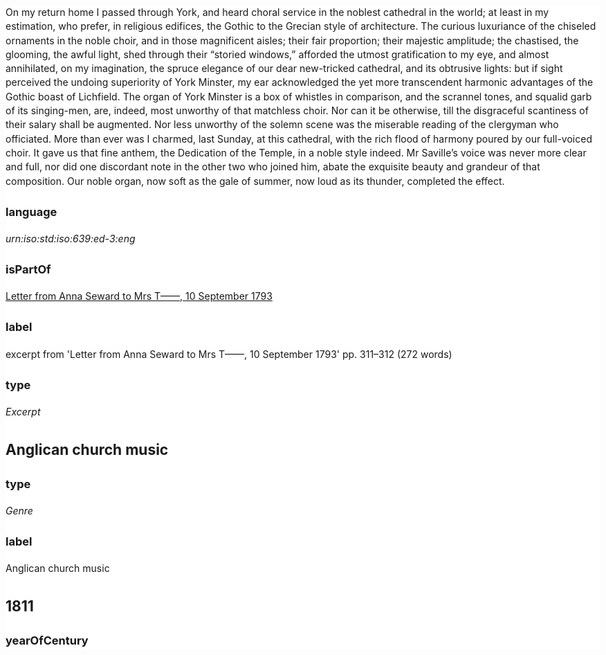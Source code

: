 
<p class="MsoNormal">On my return home I passed through York, and heard choral service in the noblest cathedral in the world; at least in my estimation, who prefer, in religious edifices, the Gothic to the Grecian style of architecture. The curious luxuriance of the chiseled ornaments in the noble choir, and in those magnificent aisles; their fair proportion; their majestic amplitude; the chastised, the glooming, the awful light, shed through their &ldquo;storied windows,&rdquo; afforded the utmost gratification to my eye, and almost annihilated, on my imagination, the spruce elegance of our dear new-tricked cathedral, and its obtrusive lights: but if sight perceived the undoing superiority of York Minster, my ear acknowledged the yet more transcendent harmonic advantages of the Gothic boast of Lichfield. The organ of York Minster is a box of whistles in comparison, and the scrannel tones, and squalid garb of its singing-men, are, indeed, most unworthy of that matchless choir. Nor can it be otherwise, till the disgraceful scantiness of their salary shall be augmented. Nor less unworthy of the solemn scene was the miserable reading of the clergyman who officiated. More than ever was I charmed, last Sunday, at this cathedral, with the rich flood of harmony poured by our full-voiced choir. It gave us that fine anthem, the Dedication of the Temple, in a noble style indeed. Mr Saville&rsquo;s voice was never more clear and full, nor did one discordant note in the other two who joined him, abate the exquisite beauty and grandeur of that composition. Our noble organ, now soft as the gale of summer, now loud as its thunder, completed the effect.</p>

### language


*urn:iso:std:iso:639:ed-3:eng*

### isPartOf


[Letter from Anna Seward to Mrs T––––, 10 September 1793](#Letter-from-Anna-Seward-to-Mrs-T––––-10-September-1793)

### label


excerpt from 'Letter from Anna Seward to Mrs T––––, 10 September 1793' pp. 311–312 (272 words)

### type


*Excerpt*

## Anglican church music

### type


*Genre*

### label


Anglican church music

## 1811

### yearOfCentury
